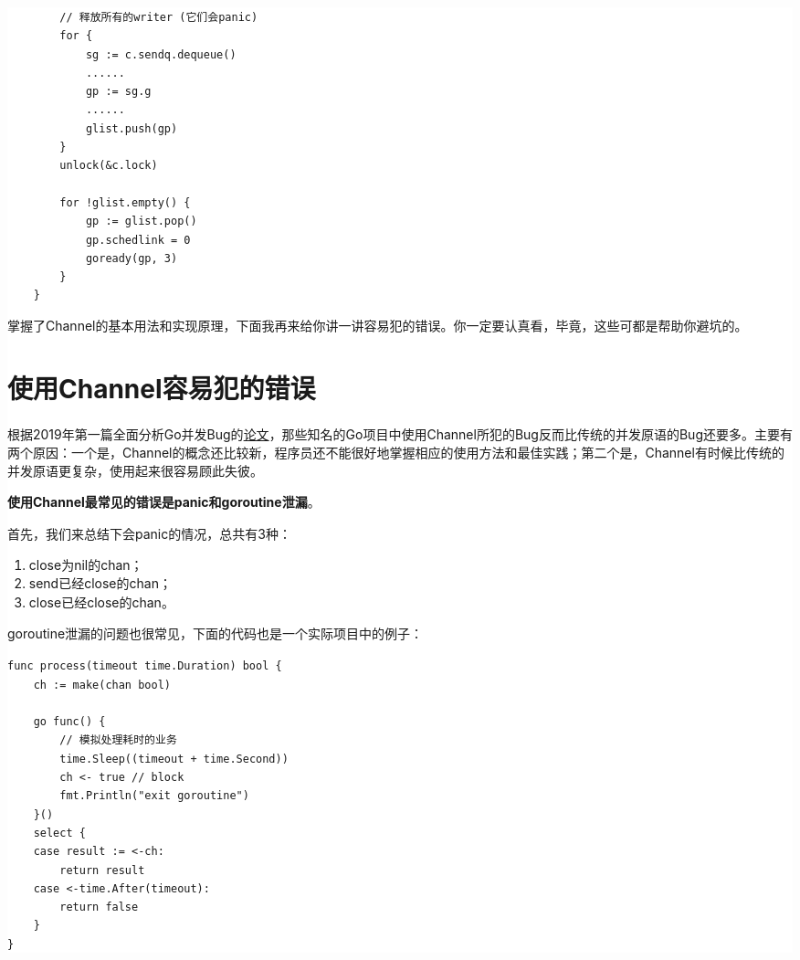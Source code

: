 ```
		// 释放所有的writer (它们会panic)
		for {
			sg := c.sendq.dequeue()
			......
			gp := sg.g
			......
			glist.push(gp)
		}
		unlock(&c.lock)
	
		for !glist.empty() {
			gp := glist.pop()
			gp.schedlink = 0
			goready(gp, 3)
		}
	}

```

掌握了Channel的基本用法和实现原理，下面我再来给你讲一讲容易犯的错误。你一定要认真看，毕竟，这些可都是帮助你避坑的。

# 使用Channel容易犯的错误

根据2019年第一篇全面分析Go并发Bug的[论文](https://songlh.github.io/paper/go-study.pdf)，那些知名的Go项目中使用Channel所犯的Bug反而比传统的并发原语的Bug还要多。主要有两个原因：一个是，Channel的概念还比较新，程序员还不能很好地掌握相应的使用方法和最佳实践；第二个是，Channel有时候比传统的并发原语更复杂，使用起来很容易顾此失彼。

**使用Channel最常见的错误是panic和goroutine泄漏**。

首先，我们来总结下会panic的情况，总共有3种：

1.  close为nil的chan；
2.  send已经close的chan；
3.  close已经close的chan。

goroutine泄漏的问题也很常见，下面的代码也是一个实际项目中的例子：

```
func process(timeout time.Duration) bool {
    ch := make(chan bool)

    go func() {
        // 模拟处理耗时的业务
        time.Sleep((timeout + time.Second))
        ch <- true // block
        fmt.Println("exit goroutine")
    }()
    select {
    case result := <-ch:
        return result
    case <-time.After(timeout):
        return false
    }
}

```
